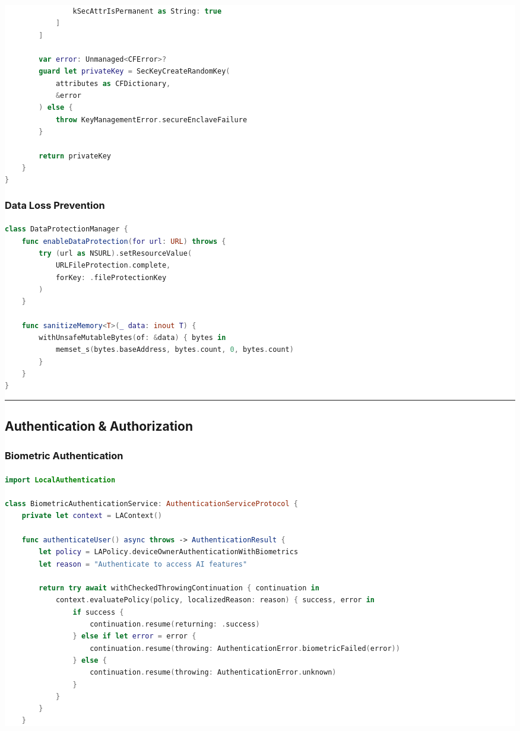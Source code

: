 ```swift
                kSecAttrIsPermanent as String: true
            ]
        ]
        
        var error: Unmanaged<CFError>?
        guard let privateKey = SecKeyCreateRandomKey(
            attributes as CFDictionary,
            &error
        ) else {
            throw KeyManagementError.secureEnclaveFailure
        }
        
        return privateKey
    }
}
```

### Data Loss Prevention

```swift
class DataProtectionManager {
    func enableDataProtection(for url: URL) throws {
        try (url as NSURL).setResourceValue(
            URLFileProtection.complete,
            forKey: .fileProtectionKey
        )
    }
    
    func sanitizeMemory<T>(_ data: inout T) {
        withUnsafeMutableBytes(of: &data) { bytes in
            memset_s(bytes.baseAddress, bytes.count, 0, bytes.count)
        }
    }
}
```

---

## Authentication & Authorization

### Biometric Authentication

```swift
import LocalAuthentication

class BiometricAuthenticationService: AuthenticationServiceProtocol {
    private let context = LAContext()
    
    func authenticateUser() async throws -> AuthenticationResult {
        let policy = LAPolicy.deviceOwnerAuthenticationWithBiometrics
        let reason = "Authenticate to access AI features"
        
        return try await withCheckedThrowingContinuation { continuation in
            context.evaluatePolicy(policy, localizedReason: reason) { success, error in
                if success {
                    continuation.resume(returning: .success)
                } else if let error = error {
                    continuation.resume(throwing: AuthenticationError.biometricFailed(error))
                } else {
                    continuation.resume(throwing: AuthenticationError.unknown)
                }
            }
        }
    }
```